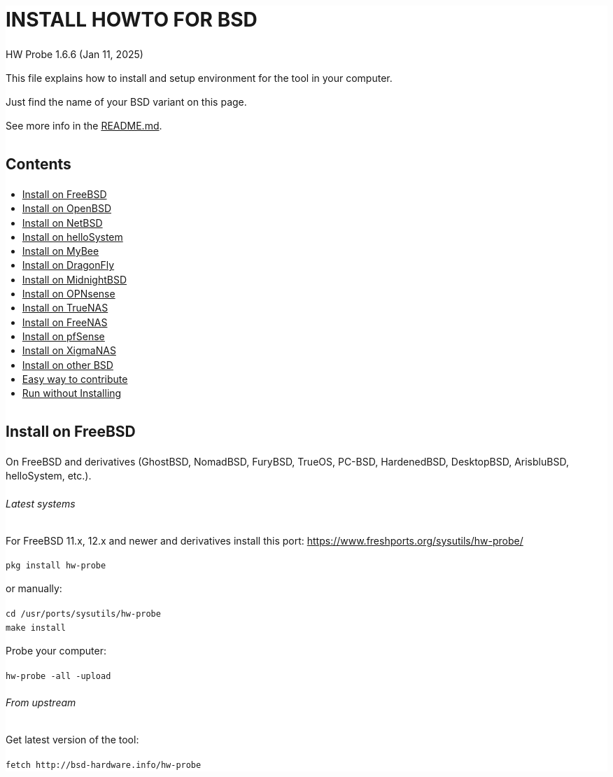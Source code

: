 INSTALL HOWTO FOR BSD
=====================

HW Probe 1.6.6 (Jan 11, 2025)

This file explains how to install and setup environment for the tool in your computer.

Just find the name of your BSD variant on this page.

See more info in the [README.md](README.md).


Contents
--------

* [ Install on FreeBSD     ](#install-on-freebsd)
* [ Install on OpenBSD     ](#install-on-openbsd)
* [ Install on NetBSD      ](#install-on-netbsd)
* [ Install on helloSystem ](#install-on-hellosystem)
* [ Install on MyBee       ](#install-on-mybee)
* [ Install on DragonFly   ](#install-on-dragonfly)
* [ Install on MidnightBSD ](#install-on-midnightbsd)
* [ Install on OPNsense    ](#install-on-opnsense)
* [ Install on TrueNAS     ](#install-on-truenas)
* [ Install on FreeNAS     ](#install-on-freenas)
* [ Install on pfSense     ](#install-on-pfsense)
* [ Install on XigmaNAS    ](#install-on-xigmanas)
* [ Install on other BSD   ](#install-on-other-bsd)
* [ Easy way to contribute ](#easy-way-to-contribute)
* [ Run without Installing ](#run-without-installing)


Install on FreeBSD
------------------

On FreeBSD and derivatives (GhostBSD, NomadBSD, FuryBSD, TrueOS, PC-BSD, HardenedBSD, DesktopBSD, ArisbluBSD, helloSystem, etc.).

###### Latest systems

For FreeBSD 11.x, 12.x and newer and derivatives install this port: https://www.freshports.org/sysutils/hw-probe/

    pkg install hw-probe

or manually:

    cd /usr/ports/sysutils/hw-probe
    make install

Probe your computer:

    hw-probe -all -upload

###### From upstream

Get latest version of the tool:

    fetch http://bsd-hardware.info/hw-probe
